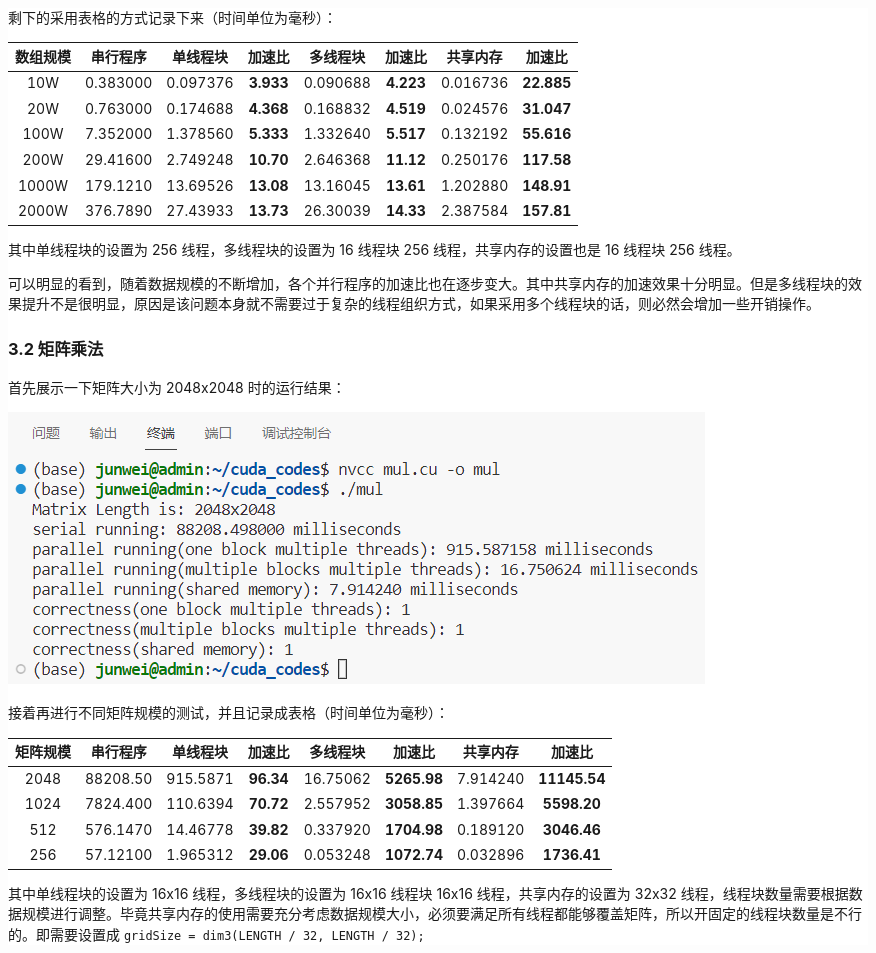 剩下的采用表格的方式记录下来（时间单位为毫秒）：

| 数组规模 | 串行程序 | 单线程块 |  加速比   | 多线程块 |  加速比   | 共享内存 |   加速比   |
| :------: | :------: | :------: | :-------: | :------: | :-------: | :------: | :--------: |
|   10W    | 0.383000 | 0.097376 | **3.933** | 0.090688 | **4.223** | 0.016736 | **22.885** |
|   20W    | 0.763000 | 0.174688 | **4.368** | 0.168832 | **4.519** | 0.024576 | **31.047** |
|   100W   | 7.352000 | 1.378560 | **5.333** | 1.332640 | **5.517** | 0.132192 | **55.616** |
|   200W   | 29.41600 | 2.749248 | **10.70** | 2.646368 | **11.12** | 0.250176 | **117.58** |
|  1000W   | 179.1210 | 13.69526 | **13.08** | 13.16045 | **13.61** | 1.202880 | **148.91** |
|  2000W   | 376.7890 | 27.43933 | **13.73** | 26.30039 | **14.33** | 2.387584 | **157.81** |

其中单线程块的设置为 256 线程，多线程块的设置为 16 线程块 256 线程，共享内存的设置也是 16 线程块 256 线程。

可以明显的看到，随着数据规模的不断增加，各个并行程序的加速比也在逐步变大。其中共享内存的加速效果十分明显。但是多线程块的效果提升不是很明显，原因是该问题本身就不需要过于复杂的线程组织方式，如果采用多个线程块的话，则必然会增加一些开销操作。

### 3.2 矩阵乘法

首先展示一下矩阵大小为 2048x2048 时的运行结果：

![](img/lab3-mul1.png)

接着再进行不同矩阵规模的测试，并且记录成表格（时间单位为毫秒）：

| 矩阵规模 | 串行程序 | 单线程块 |  加速比   | 多线程块 |   加速比    | 共享内存 |    加速比    |
| :------: | :------: | :------: | :-------: | :------: | :---------: | :------: | :----------: |
|   2048   | 88208.50 | 915.5871 | **96.34** | 16.75062 | **5265.98** | 7.914240 | **11145.54** |
|   1024   | 7824.400 | 110.6394 | **70.72** | 2.557952 | **3058.85** | 1.397664 | **5598.20**  |
|   512    | 576.1470 | 14.46778 | **39.82** | 0.337920 | **1704.98** | 0.189120 | **3046.46**  |
|   256    | 57.12100 | 1.965312 | **29.06** | 0.053248 | **1072.74** | 0.032896 | **1736.41**  |

其中单线程块的设置为 16x16 线程，多线程块的设置为 16x16 线程块 16x16 线程，共享内存的设置为 32x32 线程，线程块数量需要根据数据规模进行调整。毕竟共享内存的使用需要充分考虑数据规模大小，必须要满足所有线程都能够覆盖矩阵，所以开固定的线程块数量是不行的。即需要设置成 `gridSize = dim3(LENGTH / 32, LENGTH / 32);`
